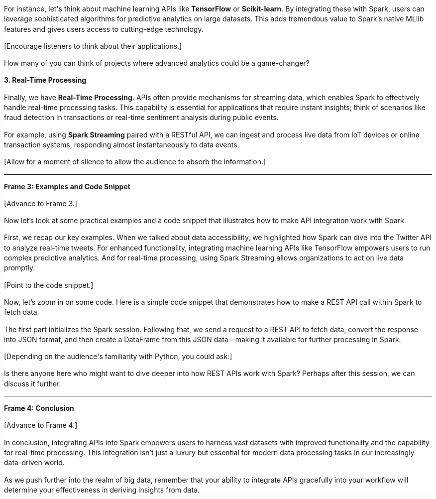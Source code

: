 For instance, let's think about machine learning APIs like **TensorFlow** or **Scikit-learn**. By integrating these with Spark, users can leverage sophisticated algorithms for predictive analytics on large datasets. This adds tremendous value to Spark’s native MLlib features and gives users access to cutting-edge technology.

[Encourage listeners to think about their applications.]

How many of you can think of projects where advanced analytics could be a game-changer?

**3. Real-Time Processing**

Finally, we have **Real-Time Processing**. APIs often provide mechanisms for streaming data, which enables Spark to effectively handle real-time processing tasks. This capability is essential for applications that require instant insights; think of scenarios like fraud detection in transactions or real-time sentiment analysis during public events.

For example, using **Spark Streaming** paired with a RESTful API, we can ingest and process live data from IoT devices or online transaction systems, responding almost instantaneously to data events. 

[Allow for a moment of silence to allow the audience to absorb the information.]

---

**Frame 3: Examples and Code Snippet**

[Advance to Frame 3.]

Now let’s look at some practical examples and a code snippet that illustrates how to make API integration work with Spark.

First, we recap our key examples. When we talked about data accessibility, we highlighted how Spark can dive into the Twitter API to analyze real-time tweets. For enhanced functionality, integrating machine learning APIs like TensorFlow empowers users to run complex predictive analytics. And for real-time processing, using Spark Streaming allows organizations to act on live data promptly.

[Point to the code snippet.]

Now, let’s zoom in on some code. Here is a simple code snippet that demonstrates how to make a REST API call within Spark to fetch data.

The first part initializes the Spark session. Following that, we send a request to a REST API to fetch data, convert the response into JSON format, and then create a DataFrame from this JSON data—making it available for further processing in Spark.

[Depending on the audience's familiarity with Python, you could ask:]

Is there anyone here who might want to dive deeper into how REST APIs work with Spark? Perhaps after this session, we can discuss it further.

---

**Frame 4: Conclusion**

[Advance to Frame 4.]

In conclusion, integrating APIs into Spark empowers users to harness vast datasets with improved functionality and the capability for real-time processing. This integration isn’t just a luxury but essential for modern data processing tasks in our increasingly data-driven world.

As we push further into the realm of big data, remember that your ability to integrate APIs gracefully into your workflow will determine your effectiveness in deriving insights from data.

